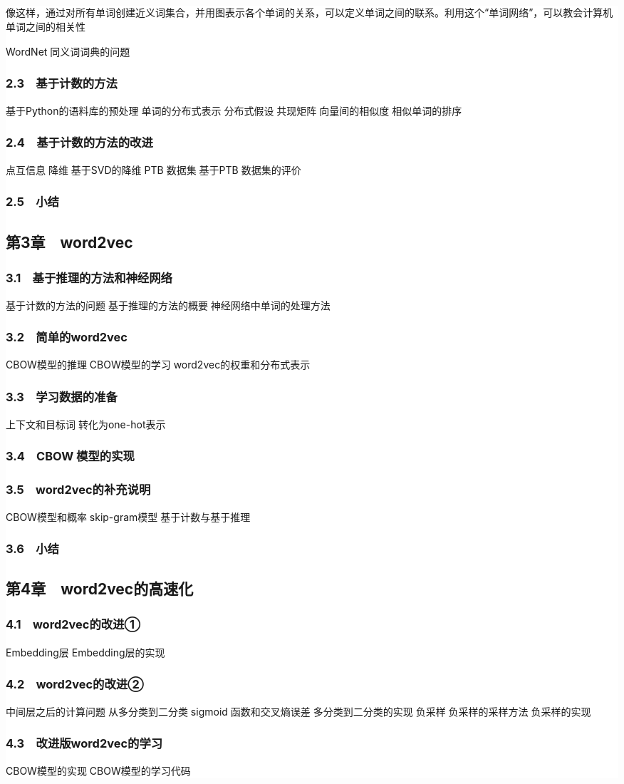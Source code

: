 像这样，通过对所有单词创建近义词集合，并用图表示各个单词的关系，可以定义单词之间的联系。利用这个“单词网络”，可以教会计算机单词之间的相关性



WordNet
同义词词典的问题
### 2.3　基于计数的方法
基于Python的语料库的预处理
单词的分布式表示
分布式假设
共现矩阵
向量间的相似度
相似单词的排序
### 2.4　基于计数的方法的改进
点互信息
降维
基于SVD的降维
PTB 数据集
基于PTB 数据集的评价
### 2.5　小结

## 第3章　word2vec
### 3.1　基于推理的方法和神经网络
基于计数的方法的问题
基于推理的方法的概要
神经网络中单词的处理方法
### 3.2　简单的word2vec
CBOW模型的推理
CBOW模型的学习
word2vec的权重和分布式表示
### 3.3　学习数据的准备
上下文和目标词
转化为one-hot表示
### 3.4　CBOW 模型的实现
### 3.5　word2vec的补充说明
CBOW模型和概率
skip-gram模型
基于计数与基于推理
### 3.6　小结

## 第4章　word2vec的高速化
### 4.1　word2vec的改进①
Embedding层
Embedding层的实现
### 4.2　word2vec的改进②
中间层之后的计算问题
从多分类到二分类
sigmoid 函数和交叉熵误差
多分类到二分类的实现
负采样
负采样的采样方法
负采样的实现
### 4.3　改进版word2vec的学习
CBOW模型的实现
CBOW模型的学习代码